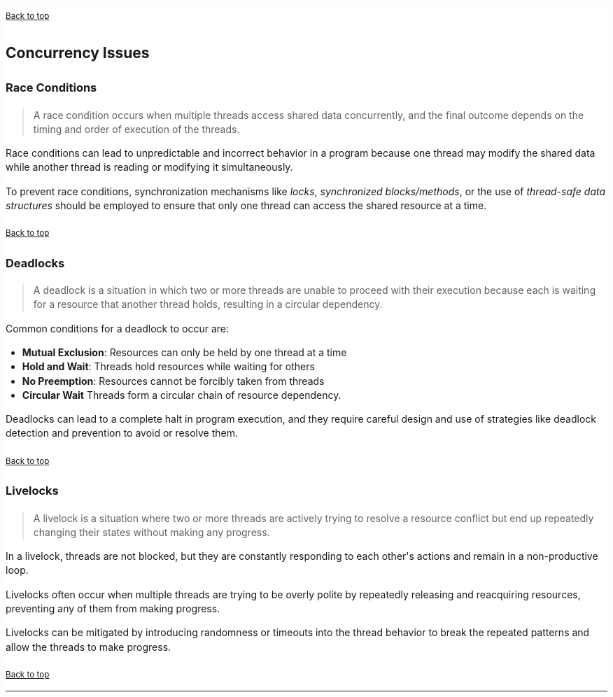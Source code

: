 
<sub>[Back to top](#table-of-contents)</sub>

## Concurrency Issues

### Race Conditions

>A race condition occurs when multiple threads access shared data concurrently, and the final outcome depends on the timing and order of execution of the threads.

Race conditions can lead to unpredictable and incorrect behavior in a program because one thread may modify the shared data while another thread is reading or modifying it simultaneously.

To prevent race conditions, synchronization mechanisms like _locks_, _synchronized blocks/methods_, or the use of _thread-safe data structures_ should be employed to ensure that only one thread can access the shared resource at a time.


<sub>[Back to top](#table-of-contents)</sub>

### Deadlocks

>A deadlock is a situation in which two or more threads are unable to proceed with their execution because each is waiting for a resource that another thread holds, resulting in a circular dependency.

Common conditions for a deadlock to occur are:
- **Mutual Exclusion**: Resources can only be held by one thread at a time
- **Hold and Wait**: Threads hold resources while waiting for others
- **No Preemption**: Resources cannot be forcibly taken from threads
- **Circular Wait** Threads form a circular chain of resource dependency.

Deadlocks can lead to a complete halt in program execution, and they require careful design and use of strategies like deadlock detection and prevention to avoid or resolve them.


<sub>[Back to top](#table-of-contents)</sub>


### Livelocks

>A livelock is a situation where two or more threads are actively trying to resolve a resource conflict but end up repeatedly changing their states without making any progress.

In a livelock, threads are not blocked, but they are constantly responding to each other's actions and remain in a non-productive loop.

Livelocks often occur when multiple threads are trying to be overly polite by repeatedly releasing and reacquiring resources, preventing any of them from making progress.

Livelocks can be mitigated by introducing randomness or timeouts into the thread behavior to break the repeated patterns and allow the threads to make progress.


<sub>[Back to top](#table-of-contents)</sub>

---
